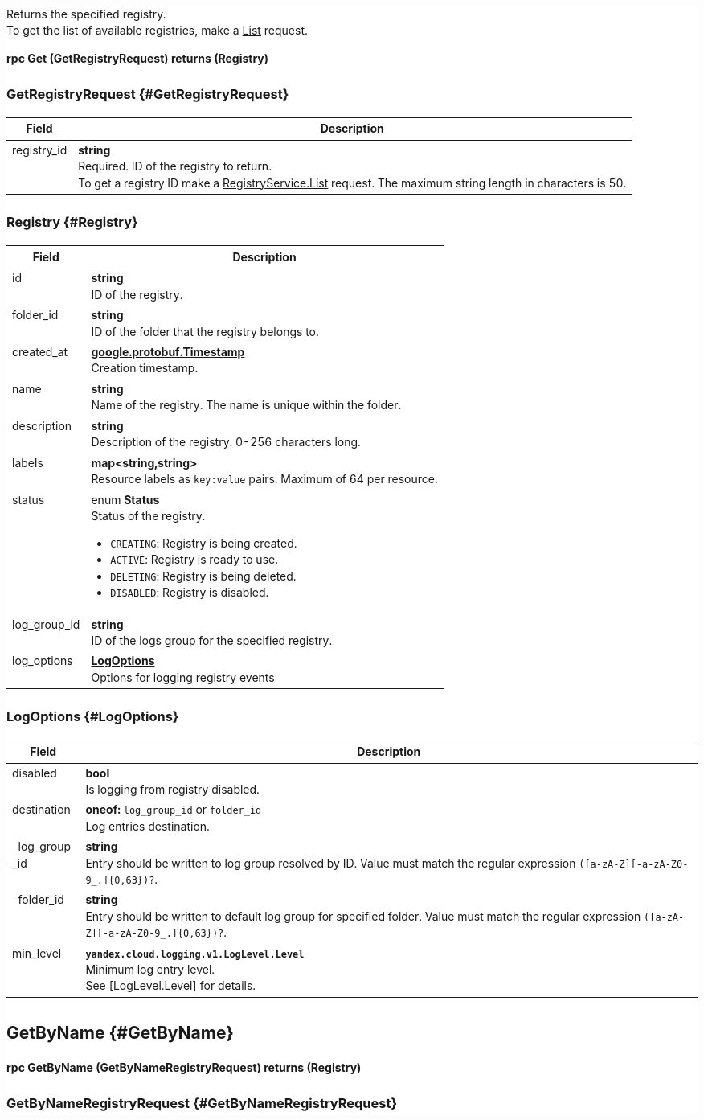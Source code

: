 Returns the specified registry. <br>To get the list of available registries, make a [List](#List) request.

**rpc Get ([GetRegistryRequest](#GetRegistryRequest)) returns ([Registry](#Registry))**

### GetRegistryRequest {#GetRegistryRequest}

Field | Description
--- | ---
registry_id | **string**<br>Required. ID of the registry to return. <br>To get a registry ID make a [RegistryService.List](#List) request. The maximum string length in characters is 50.


### Registry {#Registry}

Field | Description
--- | ---
id | **string**<br>ID of the registry. 
folder_id | **string**<br>ID of the folder that the registry belongs to. 
created_at | **[google.protobuf.Timestamp](https://developers.google.com/protocol-buffers/docs/reference/google.protobuf#timestamp)**<br>Creation timestamp. 
name | **string**<br>Name of the registry. The name is unique within the folder. 
description | **string**<br>Description of the registry. 0-256 characters long. 
labels | **map<string,string>**<br>Resource labels as `key:value` pairs. Maximum of 64 per resource. 
status | enum **Status**<br>Status of the registry. <ul><li>`CREATING`: Registry is being created.</li><li>`ACTIVE`: Registry is ready to use.</li><li>`DELETING`: Registry is being deleted.</li><li>`DISABLED`: Registry is disabled.</li></ul>
log_group_id | **string**<br>ID of the logs group for the specified registry. 
log_options | **[LogOptions](#LogOptions)**<br>Options for logging registry events 


### LogOptions {#LogOptions}

Field | Description
--- | ---
disabled | **bool**<br>Is logging from registry disabled. 
destination | **oneof:** `log_group_id` or `folder_id`<br>Log entries destination.
&nbsp;&nbsp;log_group_id | **string**<br>Entry should be written to log group resolved by ID. Value must match the regular expression ` ([a-zA-Z][-a-zA-Z0-9_.]{0,63})? `.
&nbsp;&nbsp;folder_id | **string**<br>Entry should be written to default log group for specified folder. Value must match the regular expression ` ([a-zA-Z][-a-zA-Z0-9_.]{0,63})? `.
min_level | **`yandex.cloud.logging.v1.LogLevel.Level`**<br>Minimum log entry level. <br>See [LogLevel.Level] for details. 


## GetByName {#GetByName}



**rpc GetByName ([GetByNameRegistryRequest](#GetByNameRegistryRequest)) returns ([Registry](#Registry1))**

### GetByNameRegistryRequest {#GetByNameRegistryRequest}
